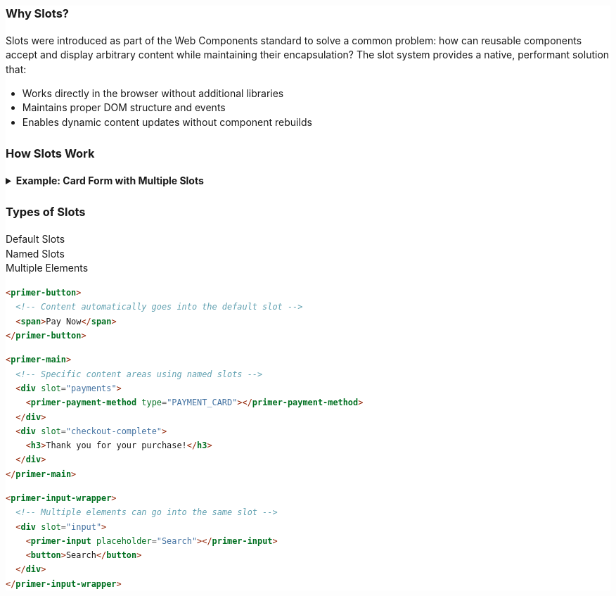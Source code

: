 ### Why Slots?

Slots were introduced as part of the Web Components standard to solve a common problem: how can reusable components accept and display arbitrary content while maintaining their encapsulation? The slot system provides a native, performant solution that:

- Works directly in the browser without additional libraries
- Maintains proper DOM structure and events
- Enables dynamic content updates without component rebuilds

### How Slots Work

<details><summary><strong>Example: Card Form with Multiple Slots</strong></summary></details>

### Types of Slots

<div class="slot-types">
<div class="tabs-container">
<div class="tabs">
<div class="tab default active">Default Slots</div>
<div class="tab named">Named Slots</div>
<div class="tab multiple">Multiple Elements</div>
</div>

<div class="tab-content default active">

```html
<primer-button>
  <!-- Content automatically goes into the default slot -->
  <span>Pay Now</span>
</primer-button>
```

</div>

<div class="tab-content named">

```html
<primer-main>
  <!-- Specific content areas using named slots -->
  <div slot="payments">
    <primer-payment-method type="PAYMENT_CARD"></primer-payment-method>
  </div>
  <div slot="checkout-complete">
    <h3>Thank you for your purchase!</h3>
  </div>
</primer-main>
```

</div>

<div class="tab-content multiple">

```html
<primer-input-wrapper>
  <!-- Multiple elements can go into the same slot -->
  <div slot="input">
    <primer-input placeholder="Search"></primer-input>
    <button>Search</button>
  </div>
</primer-input-wrapper>
```

